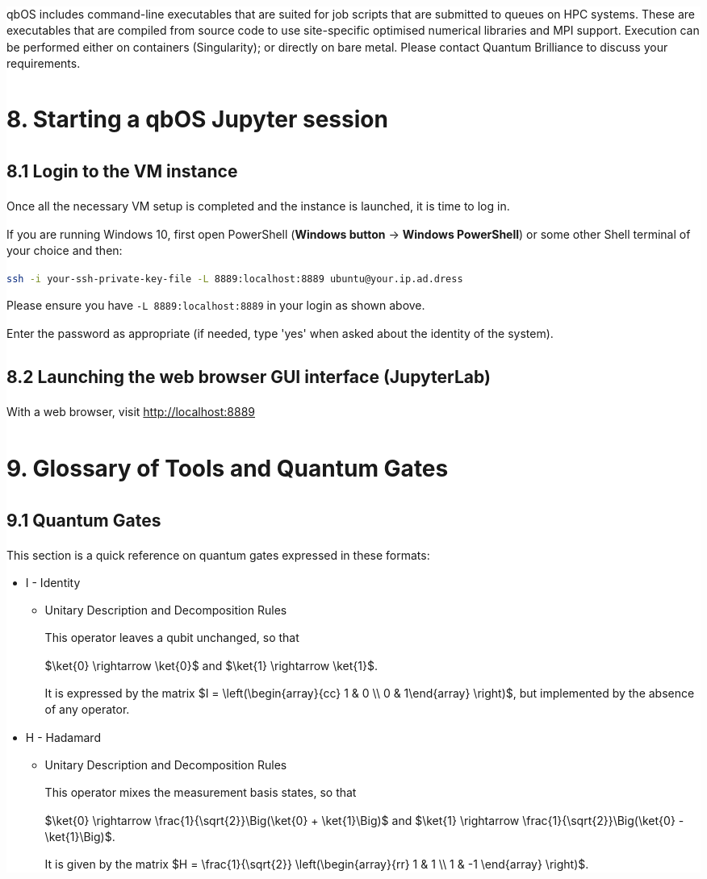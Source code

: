 qbOS includes command-line executables that are suited for job scripts that are submitted to queues on HPC systems.  These are executables that are compiled from source code to use site-specific optimised numerical libraries and MPI support.  Execution can be performed either on containers (Singularity); or directly on bare metal.  Please contact Quantum Brilliance to discuss your requirements.

# 8. Starting a qbOS Jupyter session

## 8.1 **Login** to the VM instance

Once all the necessary VM setup is completed and the instance is launched, it is time to log in.

If you are running Windows 10, first open PowerShell (**Windows button** → **Windows PowerShell**) or some other Shell terminal of your choice and then:

```bash
ssh -i your-ssh-private-key-file -L 8889:localhost:8889 ubuntu@your.ip.ad.dress
```

Please ensure you have `-L 8889:localhost:8889` in your login as shown above.

Enter the password as appropriate (if needed, type 'yes' when asked about the identity of the system).

## 8.2 Launching the web browser GUI interface (JupyterLab)

With a web browser, visit [http://localhost:8889](http://localhost:8889)

# 9. Glossary of Tools and Quantum Gates

## 9.1 Quantum Gates

This section is a quick reference on quantum gates expressed in these formats:

- I - Identity
    - Unitary Description and Decomposition Rules
        
        This operator leaves a qubit unchanged, so that
        
         $\ket{0} \rightarrow \ket{0}$ and $\ket{1} \rightarrow \ket{1}$. 
        
        It is expressed by the matrix  $I = \left(\begin{array}{cc} 1 & 0 \\ 0 & 1\end{array} \right)$, but implemented by the absence of any operator.
        
- H - Hadamard
    - Unitary Description and Decomposition Rules
        
        This operator mixes the measurement basis states, so that
        
         $\ket{0} \rightarrow \frac{1}{\sqrt{2}}\Big(\ket{0} + \ket{1}\Big)$ and $\ket{1} \rightarrow \frac{1}{\sqrt{2}}\Big(\ket{0} - \ket{1}\Big)$. 
        
        It is given by the matrix  $H = \frac{1}{\sqrt{2}} \left(\begin{array}{rr} 1 & 1 \\ 1 & -1 \end{array} \right)$.
        